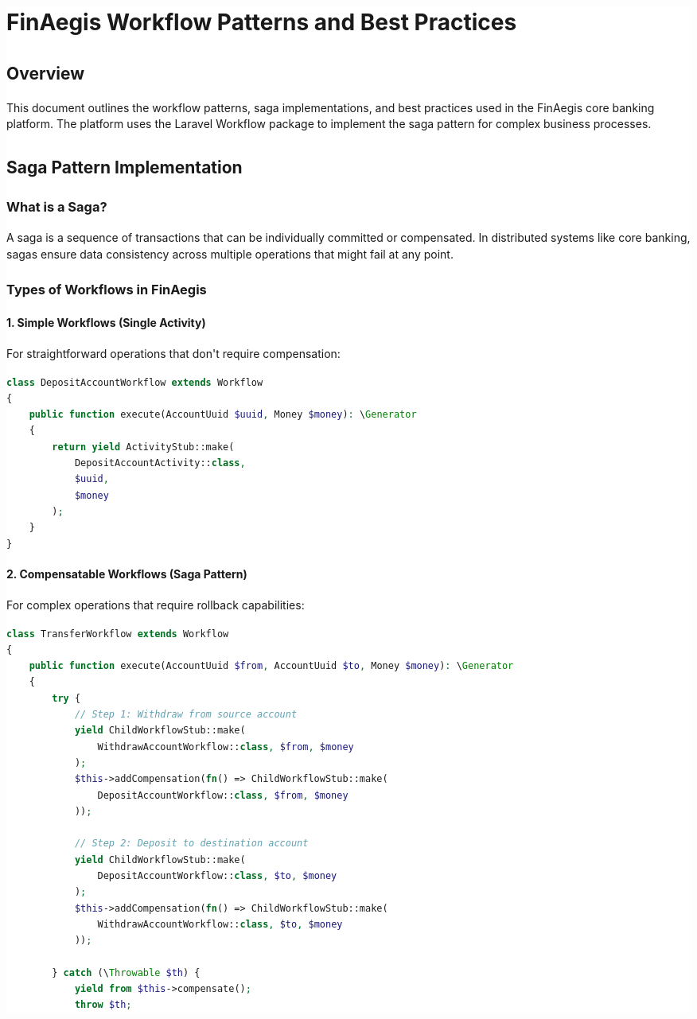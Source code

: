 # FinAegis Workflow Patterns and Best Practices

## Overview

This document outlines the workflow patterns, saga implementations, and best practices used in the FinAegis core banking platform. The platform uses the Laravel Workflow package to implement the saga pattern for complex business processes.

## Saga Pattern Implementation

### What is a Saga?

A saga is a sequence of transactions that can be individually committed or compensated. In distributed systems like core banking, sagas ensure data consistency across multiple operations that might fail at any point.

### Types of Workflows in FinAegis

#### 1. Simple Workflows (Single Activity)
For straightforward operations that don't require compensation:

```php
class DepositAccountWorkflow extends Workflow
{
    public function execute(AccountUuid $uuid, Money $money): \Generator
    {
        return yield ActivityStub::make(
            DepositAccountActivity::class,
            $uuid,
            $money
        );
    }
}
```

#### 2. Compensatable Workflows (Saga Pattern)
For complex operations that require rollback capabilities:

```php
class TransferWorkflow extends Workflow
{
    public function execute(AccountUuid $from, AccountUuid $to, Money $money): \Generator
    {
        try {
            // Step 1: Withdraw from source account
            yield ChildWorkflowStub::make(
                WithdrawAccountWorkflow::class, $from, $money
            );
            $this->addCompensation(fn() => ChildWorkflowStub::make(
                DepositAccountWorkflow::class, $from, $money
            ));

            // Step 2: Deposit to destination account
            yield ChildWorkflowStub::make(
                DepositAccountWorkflow::class, $to, $money
            );
            $this->addCompensation(fn() => ChildWorkflowStub::make(
                WithdrawAccountWorkflow::class, $to, $money
            ));
            
        } catch (\Throwable $th) {
            yield from $this->compensate();
            throw $th;
```